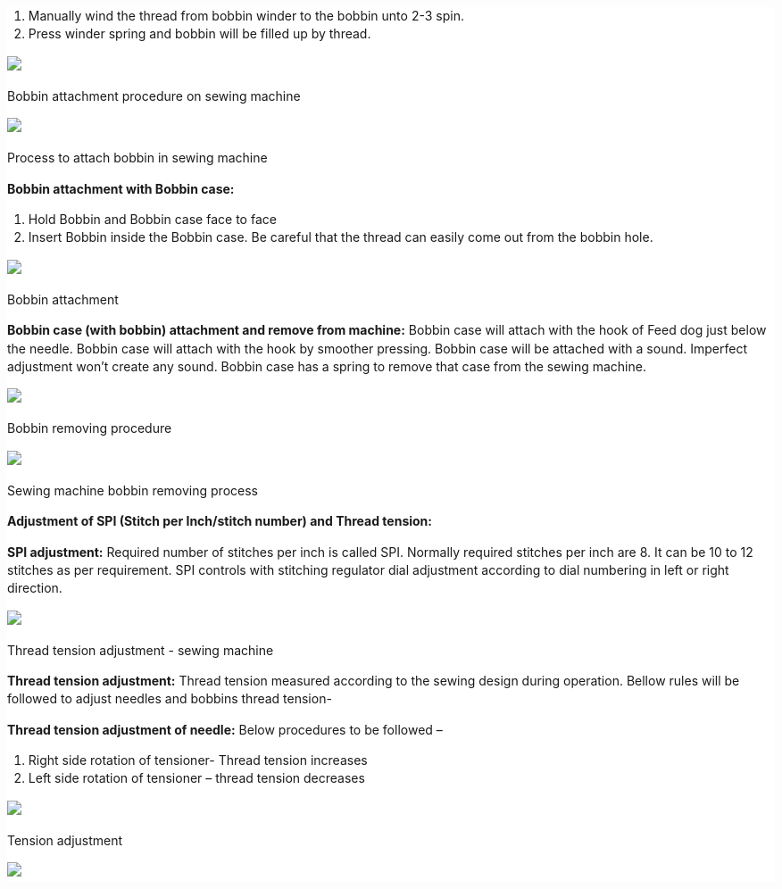 1. Manually wind the thread from bobbin winder to the bobbin unto 2-3 spin.
2. Press winder spring and bobbin will be filled up by thread.

![](https://lh4.googleusercontent.com/i8B9rF-NYqrZzx47A8Mf4-k2f3S3JpsoDY8GRkjkoriJf0YsutxCdUAMFLFdo9bJ5MD7AwaxLR7U6RPhMs31YRVfd5F1d-Eo_o1M_FVivQCPJgf26hP3HjaZD8v5yVw0Mg)

Bobbin attachment procedure on sewing machine

![](images/C:\Users\Shahadath\Desktop\machine\bobbin1.jpg)

Process to attach bobbin in sewing machine

**Bobbin attachment with Bobbin case:** 

1. Hold Bobbin and Bobbin case face to face
2. Insert Bobbin inside the Bobbin case. Be careful that the thread can easily come out from the bobbin hole.

![](https://lh5.googleusercontent.com/eTVZPeeoNeigfMeurGZX1Ozh2YUQvkY1XLcsZGE3LvqcGiXcGPaFi_WnoQzVG1_0bLFY8VlT7E9dy8jwZyGF4LQg5KAr_K7mDPMnziXIFSkpvh3SYnMQ7YqGiiVD5qaN0g)

Bobbin attachment

**Bobbin case (with bobbin) attachment and remove from machine:** Bobbin case will attach with the hook of Feed dog just below the needle. Bobbin case will attach with the hook by smoother pressing. Bobbin case will be attached with a sound. Imperfect adjustment won’t create any sound. Bobbin case has a spring to remove that case from the sewing machine.

![](https://lh5.googleusercontent.com/pv0oh7Pl_KFmRAbnIrYG3zDVau6-xSxVMe4AypaCVRA3kaDADjxsCTVI3sVSLRWkRCfC0NznJXccmbGCNVGyZbik52YqMNP0X-6U6leBMLxnJMNCt9vvxEDemc7-mYRiNA)

Bobbin removing procedure

![](images/C:\Users\Shahadath\Desktop\machine\bobbin3.jpg)

Sewing machine bobbin removing process

**Adjustment of SPI (Stitch per Inch/stitch number) and Thread tension:**

**SPI adjustment:** Required number of stitches per inch is called SPI. Normally required stitches per inch are 8. It can be 10 to 12 stitches as per requirement. SPI controls with stitching regulator dial adjustment according to dial numbering in left or right direction. 

![](https://lh5.googleusercontent.com/QtQpkiKIjhZKHt4uW__mNoPpWWEuQkO5acQTpZbmm5jFPttj5PgSVX_2CGS3aWVCxhhaE0Qe38b_y_4zTXwJOXRkvrxy3Jwin5SLzYACp_12kQmuv86fhtv9VrHgjzW_AA)

Thread tension adjustment - sewing machine

**Thread tension adjustment:** Thread tension measured according to the sewing design during operation. Bellow rules will be followed to adjust needles and bobbins thread tension-

**Thread tension adjustment of needle:** Below procedures to be followed –

1. Right side rotation of tensioner- Thread tension increases
2. Left side rotation of tensioner – thread tension decreases

![](https://lh6.googleusercontent.com/lMILwfjfkCbtgBFBDEi5gZ8WtEKv6fkl3s3mlDmmPPtZ0P58g0pcs2DYawG2UTX3ZS97wcDYMQMPIVUbdEbThZ9EoRaGNuFL67W0ZkReWbbtMcR_08khMWvommT68Jgpiw)

Tension adjustment

![](images/C:\Users\Shahadath\Desktop\machine\parts\Juki_TL-2010Q_SubTensionUnit.jpg)
